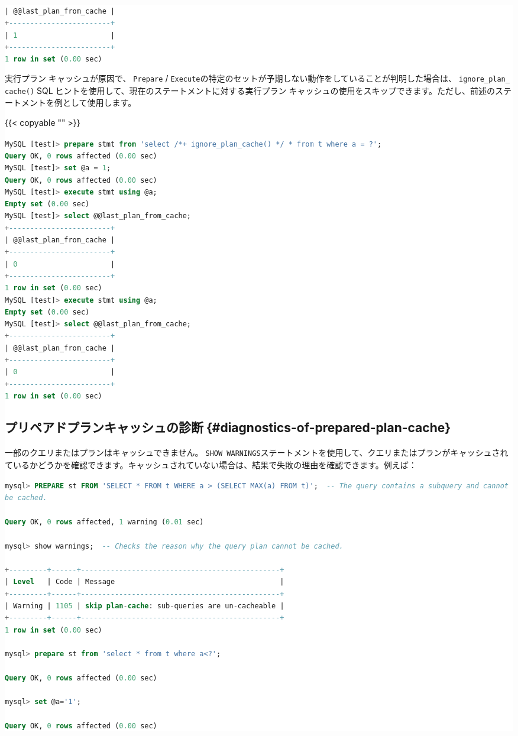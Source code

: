 ```sql
| @@last_plan_from_cache |
+------------------------+
| 1                      |
+------------------------+
1 row in set (0.00 sec)
```

実行プラン キャッシュが原因で、 `Prepare` / `Execute`の特定のセットが予期しない動作をしていることが判明した場合は、 `ignore_plan_cache()` SQL ヒントを使用して、現在のステートメントに対する実行プラン キャッシュの使用をスキップできます。ただし、前述のステートメントを例として使用します。

{{< copyable "" >}}

```sql
MySQL [test]> prepare stmt from 'select /*+ ignore_plan_cache() */ * from t where a = ?';
Query OK, 0 rows affected (0.00 sec)
MySQL [test]> set @a = 1;
Query OK, 0 rows affected (0.00 sec)
MySQL [test]> execute stmt using @a;
Empty set (0.00 sec)
MySQL [test]> select @@last_plan_from_cache;
+------------------------+
| @@last_plan_from_cache |
+------------------------+
| 0                      |
+------------------------+
1 row in set (0.00 sec)
MySQL [test]> execute stmt using @a;
Empty set (0.00 sec)
MySQL [test]> select @@last_plan_from_cache;
+------------------------+
| @@last_plan_from_cache |
+------------------------+
| 0                      |
+------------------------+
1 row in set (0.00 sec)
```

## プリペアドプランキャッシュの診断 {#diagnostics-of-prepared-plan-cache}

一部のクエリまたはプランはキャッシュできません。 `SHOW WARNINGS`ステートメントを使用して、クエリまたはプランがキャッシュされているかどうかを確認できます。キャッシュされていない場合は、結果で失敗の理由を確認できます。例えば：

```sql
mysql> PREPARE st FROM 'SELECT * FROM t WHERE a > (SELECT MAX(a) FROM t)';  -- The query contains a subquery and cannot be cached.

Query OK, 0 rows affected, 1 warning (0.01 sec)

mysql> show warnings;  -- Checks the reason why the query plan cannot be cached.

+---------+------+-----------------------------------------------+
| Level   | Code | Message                                       |
+---------+------+-----------------------------------------------+
| Warning | 1105 | skip plan-cache: sub-queries are un-cacheable |
+---------+------+-----------------------------------------------+
1 row in set (0.00 sec)

mysql> prepare st from 'select * from t where a<?';

Query OK, 0 rows affected (0.00 sec)

mysql> set @a='1';

Query OK, 0 rows affected (0.00 sec)

```